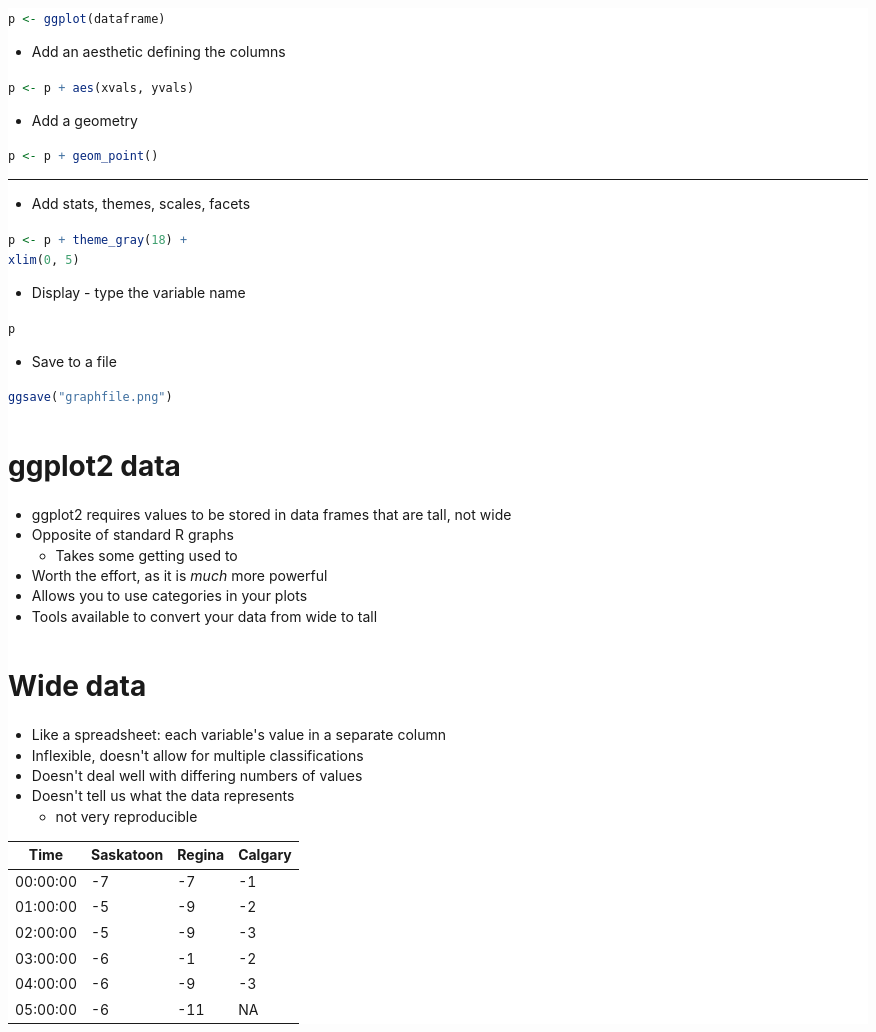 ```r
p <- ggplot(dataframe)
```
- Add an aesthetic defining the columns  

```r
p <- p + aes(xvals, yvals)
```
- Add a geometry 

```r
p <- p + geom_point()
```
  
***

- Add stats, themes, scales, facets  

```r
p <- p + theme_gray(18) +
xlim(0, 5)
```
- Display  - type the variable name 

```r
p
```
- Save to a file  

```r
ggsave("graphfile.png")
```
  
ggplot2 data
========================================================
- ggplot2 requires values to be stored in data frames that are tall, not wide
- Opposite of standard R graphs
  - Takes some getting used to
- Worth the effort, as it is *much* more powerful
- Allows you to use categories in your plots
- Tools available to convert your data from wide to tall

Wide data
========================================================
- Like a spreadsheet: each variable's value in a separate column
- Inflexible, doesn't allow for multiple classifications
- Doesn't deal well with differing numbers of values
- Doesn't tell us what the data represents 
  - not very reproducible  

|Time|Saskatoon|Regina|Calgary|
|------|-----|-----|----|
|00:00:00| -7 | -7| -1 |
|01:00:00|-5 | -9| -2 | 
|02:00:00| -5	|  -9 | -3|
|03:00:00| -6 |	-1| -2 |
|04:00:00| -6 | -9| -3 |
|05:00:00| -6 |-11| NA |
